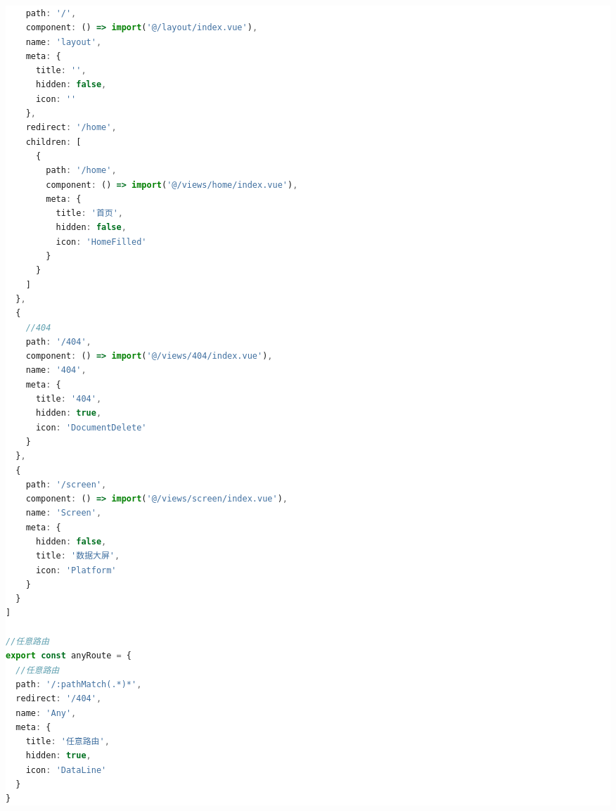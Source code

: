 ```typescript
    path: '/',
    component: () => import('@/layout/index.vue'),
    name: 'layout',
    meta: {
      title: '',
      hidden: false,
      icon: ''
    },
    redirect: '/home',
    children: [
      {
        path: '/home',
        component: () => import('@/views/home/index.vue'),
        meta: {
          title: '首页',
          hidden: false,
          icon: 'HomeFilled'
        }
      }
    ]
  },
  {
    //404
    path: '/404',
    component: () => import('@/views/404/index.vue'),
    name: '404',
    meta: {
      title: '404',
      hidden: true,
      icon: 'DocumentDelete'
    }
  },
  {
    path: '/screen',
    component: () => import('@/views/screen/index.vue'),
    name: 'Screen',
    meta: {
      hidden: false,
      title: '数据大屏',
      icon: 'Platform'
    }
  }
]

//任意路由
export const anyRoute = {
  //任意路由
  path: '/:pathMatch(.*)*',
  redirect: '/404',
  name: 'Any',
  meta: {
    title: '任意路由',
    hidden: true,
    icon: 'DataLine'
  }
}
```
